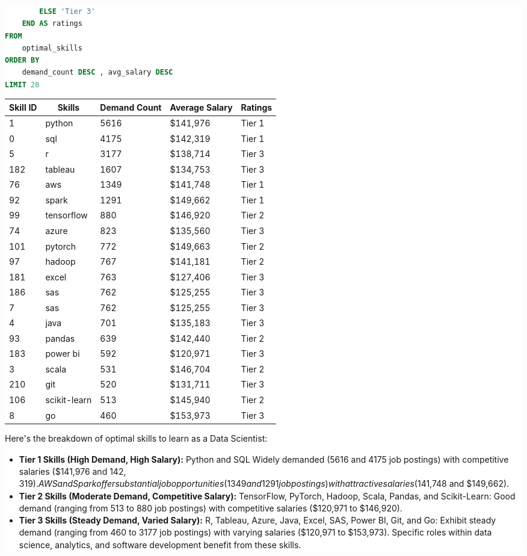 ```sql
        ELSE 'Tier 3'
    END AS ratings
FROM 
    optimal_skills
ORDER BY 
    demand_count DESC , avg_salary DESC
LIMIT 20
```
| Skill ID | Skills       | Demand Count | Average Salary | Ratings | 
|----------|--------------|--------------|----------------|---------|
| 1        | python       | 5616         | $141,976       | Tier 1  |
| 0        | sql          | 4175         | $142,319       | Tier 1  |
| 5        | r            | 3177         | $138,714       | Tier 3  |
| 182      | tableau      | 1607         | $134,753       | Tier 3  |
| 76       | aws          | 1349         | $141,748       | Tier 1  |
| 92       | spark        | 1291         | $149,662       | Tier 1  |
| 99       | tensorflow   | 880          | $146,920       | Tier 2  |
| 74       | azure        | 823          | $135,560       | Tier 3  |
| 101      | pytorch      | 772          | $149,663       | Tier 2  |
| 97       | hadoop       | 767          | $141,181       | Tier 2  |
| 181      | excel        | 763          | $127,406       | Tier 3  |
| 186      | sas          | 762          | $125,255       | Tier 3  |
| 7        | sas          | 762          | $125,255       | Tier 3  |
| 4        | java         | 701          | $135,183       | Tier 3  |
| 93       | pandas       | 639          | $142,440       | Tier 2  |
| 183      | power bi     | 592          | $120,971       | Tier 3  |
| 3        | scala        | 531          | $146,704       | Tier 2  |
| 210      | git          | 520          | $131,711       | Tier 3  |
| 106      | scikit-learn | 513          | $145,940       | Tier 2  |
| 8        | go           | 460          | $153,973       | Tier 3  |

Here's the breakdown of optimal skills to learn as a Data Scientist:

- **Tier 1 Skills (High Demand, High Salary):** Python and SQL Widely demanded (5616 and 4175 job postings) with competitive salaries ($141,976 and $142,319). AWS and Spark offer substantial job opportunities (1349 and 1291 job postings) with attractive salaries ($141,748 and $149,662).
- **Tier 2 Skills (Moderate Demand, Competitive Salary):** TensorFlow, PyTorch, Hadoop, Scala, Pandas, and Scikit-Learn: Good demand (ranging from 513 to 880 job postings) with competitive salaries ($120,971 to $146,920).
- **Tier 3 Skills (Steady Demand, Varied Salary):** R, Tableau, Azure, Java, Excel, SAS, Power BI, Git, and Go: Exhibit steady demand (ranging from 460 to 3177 job postings) with varying salaries ($120,971 to $153,973). Specific roles within data science, analytics, and software development benefit from these skills.
